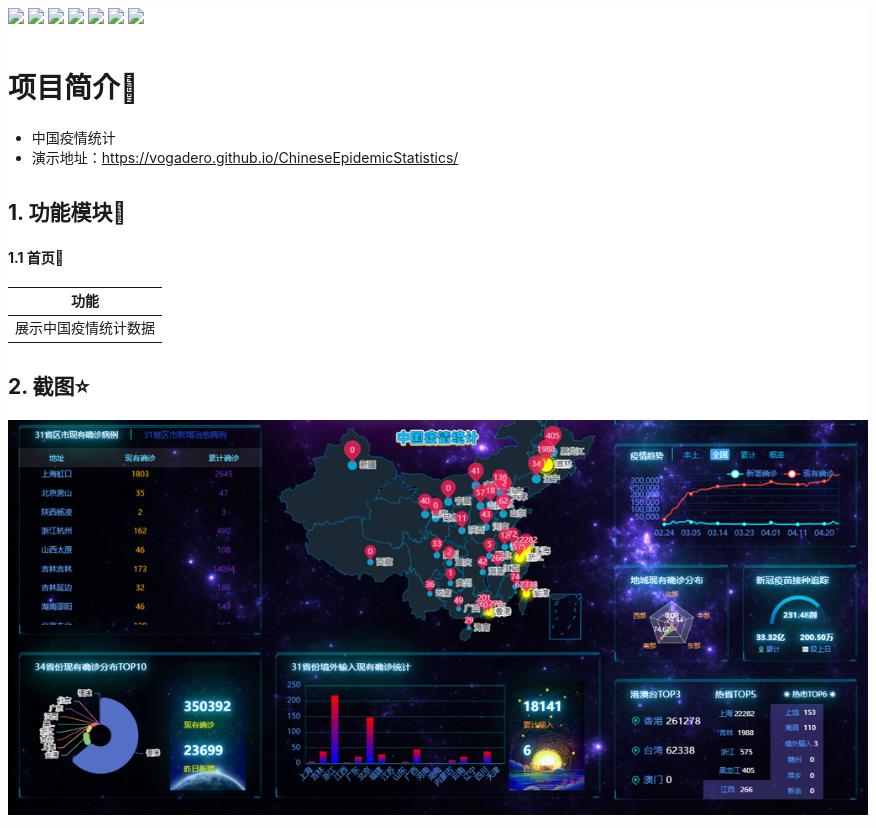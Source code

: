 [![](https://img.shields.io/badge/EpidemicStatisticsTable-@Vogadero-success.svg?style=plastic)](https://github.com/Vogadero/EpidemicStatisticsTable)
![](https://img.shields.io/badge/language-Jquery-yellow.svg?style=plastic)
![](https://img.shields.io/badge/language-ECharts-pink.svg?style=plastic)
![](https://img.shields.io/badge/language-JavaScript-orange.svg?style=plastic)
![](https://img.shields.io/badge/language-Html-9cf.svg?style=plastic)
![](https://img.shields.io/badge/language-Css-blueviolet.svg?style=plastic)
![](https://img.shields.io/npm/l/express?style=plastic)

# 项目简介🚩

- 中国疫情统计
- 演示地址：https://vogadero.github.io/ChineseEpidemicStatistics/

## 1. 功能模块🎨

#### 1.1 首页🛫

| 功能                 |
| -------------------- |
| 展示中国疫情统计数据 |

## 2. 截图⭐

![](images/01.PNG)
